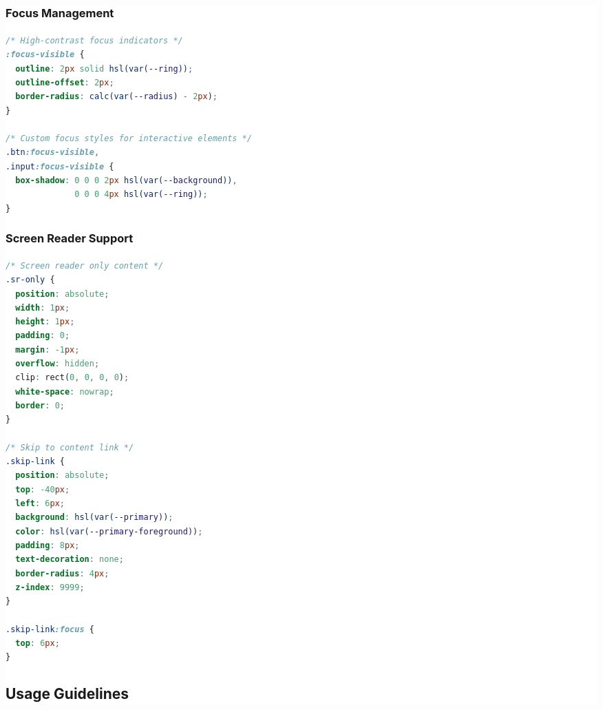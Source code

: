 ### Focus Management
```css
/* High-contrast focus indicators */
:focus-visible {
  outline: 2px solid hsl(var(--ring));
  outline-offset: 2px;
  border-radius: calc(var(--radius) - 2px);
}

/* Custom focus styles for interactive elements */
.btn:focus-visible,
.input:focus-visible {
  box-shadow: 0 0 0 2px hsl(var(--background)), 
              0 0 0 4px hsl(var(--ring));
}
```

### Screen Reader Support
```css
/* Screen reader only content */
.sr-only {
  position: absolute;
  width: 1px;
  height: 1px;
  padding: 0;
  margin: -1px;
  overflow: hidden;
  clip: rect(0, 0, 0, 0);
  white-space: nowrap;
  border: 0;
}

/* Skip to content link */
.skip-link {
  position: absolute;
  top: -40px;
  left: 6px;
  background: hsl(var(--primary));
  color: hsl(var(--primary-foreground));
  padding: 8px;
  text-decoration: none;
  border-radius: 4px;
  z-index: 9999;
}

.skip-link:focus {
  top: 6px;
}
```

## Usage Guidelines

